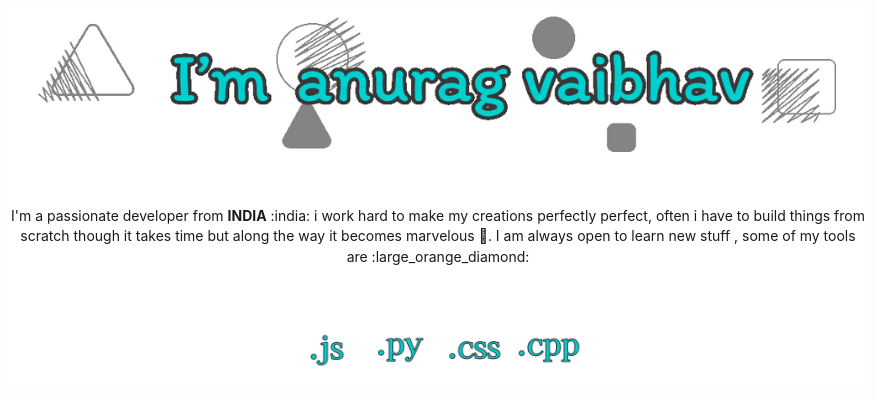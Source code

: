 


<a href="https://www.youtube.com/watch?v=dQw4w9WgXcQ"><img src="https://raw.githubusercontent.com/itisia/itisia/main/assets/banner.gif" width="100%"></img></a>

<br/>


<p align="center">I'm a passionate developer from <b>INDIA</b> :india: i work hard to make my creations perfectly perfect, often i have to build things from scratch though it takes time but along the way it becomes marvelous 💎. I am always open to learn new stuff , some of my tools are :large_orange_diamond: </p>



<br/>




<p align="center">
  <a href="https://developer.mozilla.org/en-US/docs/Web/JavaScript"><img height="70" width="70" src="https://raw.githubusercontent.com/itisia/itisia/main/assets/img/lang/js.png"/></a>
  <a href="https://docs.python.org/"><img height="70" width="70"  src="https://raw.githubusercontent.com/itisia/itisia/main/assets/img/lang/py.png"/></a>
  <a href="https://developer.mozilla.org/en-US/docs/Web/CSS"><img height="70" width="70"  src="https://raw.githubusercontent.com/itisia/itisia/main/assets/img/lang/css.png"/></a>
  <a href="https://learn.microsoft.com/en-us/cpp/cpp/"><img height="70" width="70"  src="https://raw.githubusercontent.com/itisia/itisia/main/assets/img/lang/cpp.png"/></a>